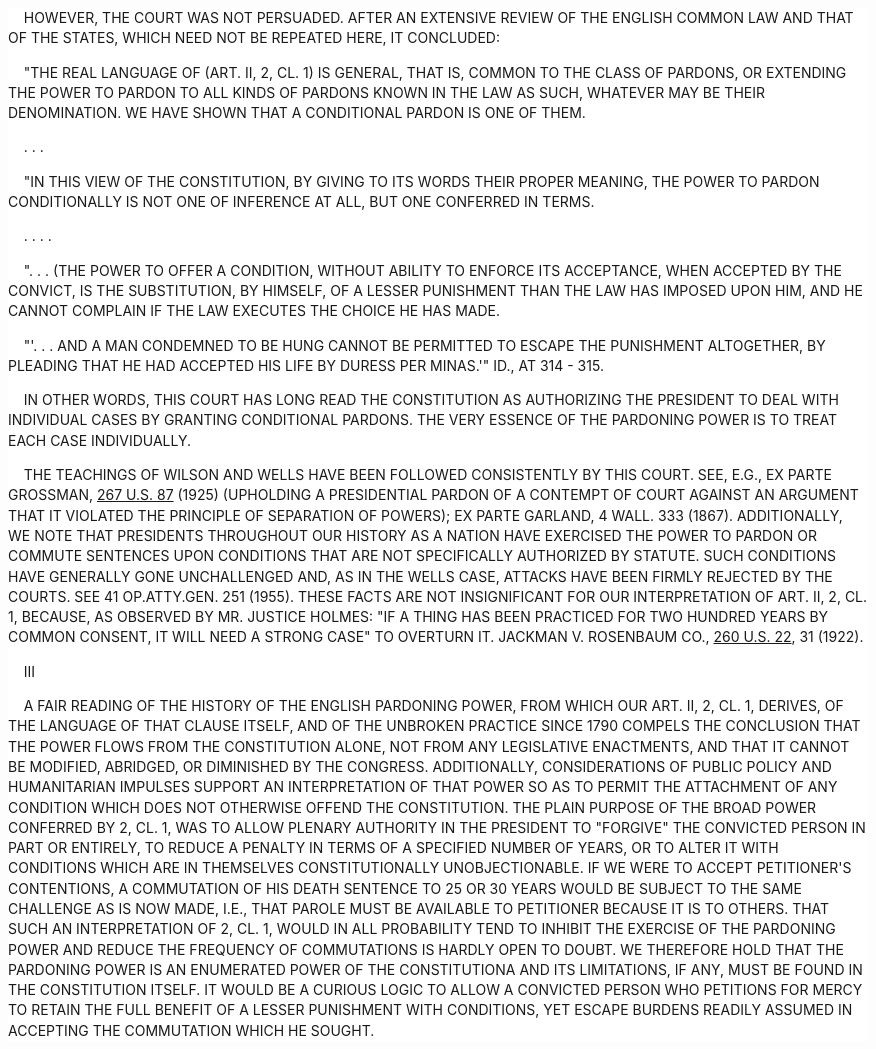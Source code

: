     HOWEVER, THE COURT WAS NOT PERSUADED.  AFTER AN EXTENSIVE REVIEW OF THE ENGLISH COMMON LAW AND THAT OF THE STATES, WHICH NEED NOT BE REPEATED HERE, IT CONCLUDED:

    "THE REAL LANGUAGE OF (ART. II, 2, CL. 1) IS GENERAL, THAT IS, COMMON TO THE CLASS OF PARDONS, OR EXTENDING THE POWER TO PARDON TO ALL KINDS OF PARDONS KNOWN IN THE LAW AS SUCH, WHATEVER MAY BE THEIR DENOMINATION.  WE HAVE SHOWN THAT A CONDITIONAL PARDON IS ONE OF THEM.

    . . .

    "IN THIS VIEW OF THE CONSTITUTION, BY GIVING TO ITS WORDS THEIR PROPER MEANING, THE POWER TO PARDON CONDITIONALLY IS NOT ONE OF INFERENCE AT ALL, BUT ONE CONFERRED IN TERMS.

    .          .          .          .

    ". . . (THE POWER TO OFFER A CONDITION, WITHOUT ABILITY TO ENFORCE ITS ACCEPTANCE, WHEN ACCEPTED BY THE CONVICT, IS THE SUBSTITUTION, BY HIMSELF, OF A LESSER PUNISHMENT THAN THE LAW HAS IMPOSED UPON HIM, AND HE CANNOT COMPLAIN IF THE LAW EXECUTES THE CHOICE HE HAS MADE.

    "'. . . AND A MAN CONDEMNED TO BE HUNG CANNOT BE PERMITTED TO ESCAPE THE PUNISHMENT ALTOGETHER, BY PLEADING THAT HE HAD ACCEPTED HIS LIFE BY DURESS PER MINAS.'"  ID., AT 314 - 315.

    IN OTHER WORDS, THIS COURT HAS LONG READ THE CONSTITUTION AS AUTHORIZING THE PRESIDENT TO DEAL WITH INDIVIDUAL CASES BY GRANTING CONDITIONAL PARDONS.  THE VERY ESSENCE OF THE PARDONING POWER IS TO TREAT EACH CASE INDIVIDUALLY.

    THE TEACHINGS OF WILSON AND WELLS HAVE BEEN FOLLOWED CONSISTENTLY BY THIS COURT.  SEE, E.G., EX PARTE GROSSMAN, [267 U.S. 87][/us/courts/scotus/usReporter/267/87] (1925) (UPHOLDING A PRESIDENTIAL PARDON OF A CONTEMPT OF COURT AGAINST AN ARGUMENT THAT IT VIOLATED THE PRINCIPLE OF SEPARATION OF POWERS); EX PARTE GARLAND, 4 WALL.  333 (1867).  ADDITIONALLY, WE NOTE THAT PRESIDENTS THROUGHOUT OUR HISTORY AS A NATION HAVE EXERCISED THE POWER TO PARDON OR COMMUTE SENTENCES UPON CONDITIONS THAT ARE NOT SPECIFICALLY AUTHORIZED BY STATUTE.  SUCH CONDITIONS HAVE GENERALLY GONE UNCHALLENGED AND, AS IN THE WELLS CASE, ATTACKS HAVE BEEN FIRMLY REJECTED BY THE COURTS.  SEE 41 OP.ATTY.GEN.  251 (1955).  THESE FACTS ARE NOT INSIGNIFICANT FOR OUR INTERPRETATION OF ART. II, 2, CL. 1, BECAUSE, AS OBSERVED BY MR. JUSTICE HOLMES:  "IF A THING HAS BEEN PRACTICED FOR TWO HUNDRED YEARS BY COMMON CONSENT, IT WILL NEED A STRONG CASE" TO OVERTURN IT.  JACKMAN V. ROSENBAUM CO., [260 U.S. 22][/us/courts/scotus/usReporter/260/22], 31 (1922).

    III

    A FAIR READING OF THE HISTORY OF THE ENGLISH PARDONING POWER, FROM WHICH OUR ART. II, 2, CL. 1, DERIVES, OF THE LANGUAGE OF THAT CLAUSE ITSELF, AND OF THE UNBROKEN PRACTICE SINCE 1790 COMPELS THE CONCLUSION THAT THE POWER FLOWS FROM THE CONSTITUTION ALONE, NOT FROM ANY LEGISLATIVE ENACTMENTS, AND THAT IT CANNOT BE MODIFIED, ABRIDGED, OR DIMINISHED BY THE CONGRESS.  ADDITIONALLY, CONSIDERATIONS OF PUBLIC POLICY AND HUMANITARIAN IMPULSES SUPPORT AN INTERPRETATION OF THAT POWER SO AS TO PERMIT THE ATTACHMENT OF ANY CONDITION WHICH DOES NOT OTHERWISE OFFEND THE CONSTITUTION.  THE PLAIN PURPOSE OF THE BROAD POWER CONFERRED BY 2, CL. 1, WAS TO ALLOW PLENARY AUTHORITY IN THE PRESIDENT TO "FORGIVE" THE CONVICTED PERSON IN PART OR ENTIRELY, TO REDUCE A PENALTY IN TERMS OF A SPECIFIED NUMBER OF YEARS, OR TO ALTER IT WITH CONDITIONS WHICH ARE IN THEMSELVES CONSTITUTIONALLY UNOBJECTIONABLE.  IF WE WERE TO ACCEPT PETITIONER'S CONTENTIONS, A COMMUTATION OF HIS DEATH SENTENCE TO 25 OR 30 YEARS WOULD BE SUBJECT TO THE SAME CHALLENGE AS IS NOW MADE, I.E., THAT PAROLE MUST BE AVAILABLE TO PETITIONER BECAUSE IT IS TO OTHERS.  THAT SUCH AN INTERPRETATION OF 2, CL. 1, WOULD IN ALL PROBABILITY TEND TO INHIBIT THE EXERCISE OF THE PARDONING POWER AND REDUCE THE FREQUENCY OF COMMUTATIONS IS HARDLY OPEN TO DOUBT.  WE THEREFORE HOLD THAT THE PARDONING POWER IS AN ENUMERATED POWER OF THE CONSTITUTIONA AND ITS LIMITATIONS, IF ANY, MUST BE FOUND IN THE CONSTITUTION ITSELF.  IT WOULD BE A CURIOUS LOGIC TO ALLOW A CONVICTED PERSON WHO PETITIONS FOR MERCY TO RETAIN THE FULL BENEFIT OF A LESSER PUNISHMENT WITH CONDITIONS, YET ESCAPE BURDENS READILY ASSUMED IN ACCEPTING THE COMMUTATION WHICH HE SOUGHT.


[/us/courts/scotus/usReporter/419/256]: https://publicdocs.github.io/go/links?ns=uslm-x&ref=%2Fus%2Fcourts%2Fscotus%2FusReporter%2F419%2F256
[/us/courts/scotus/usReporter/408/238]: https://publicdocs.github.io/go/links?ns=uslm-x&ref=%2Fus%2Fcourts%2Fscotus%2FusReporter%2F408%2F238
[/us/usc/t10/s918]: https://publicdocs.github.io/go/links?ns=uslm&ref=%2Fus%2Fusc%2Ft10%2Fs918
[/us/usc/t10/s871]: https://publicdocs.github.io/go/links?ns=uslm&ref=%2Fus%2Fusc%2Ft10%2Fs871
[/us/usc/t18/s4201]: https://publicdocs.github.io/go/links?ns=uslm&ref=%2Fus%2Fusc%2Ft18%2Fs4201
[/us/usc/t10/s3662]: https://publicdocs.github.io/go/links?ns=uslm&ref=%2Fus%2Fusc%2Ft10%2Fs3662
[/us/usc/t10/s871]: https://publicdocs.github.io/go/links?ns=uslm&ref=%2Fus%2Fusc%2Ft10%2Fs871
[/us/courts/scotus/usReporter/408/238]: https://publicdocs.github.io/go/links?ns=uslm-x&ref=%2Fus%2Fcourts%2Fscotus%2FusReporter%2F408%2F238
[/us/courts/scotus/usReporter/267/87]: https://publicdocs.github.io/go/links?ns=uslm-x&ref=%2Fus%2Fcourts%2Fscotus%2FusReporter%2F267%2F87
[/us/courts/scotus/usReporter/260/22]: https://publicdocs.github.io/go/links?ns=uslm-x&ref=%2Fus%2Fcourts%2Fscotus%2FusReporter%2F260%2F22
[/us/usc/t21/s848]: https://publicdocs.github.io/go/links?ns=uslm&ref=%2Fus%2Fusc%2Ft21%2Fs848
[/us/courts/scotus/usReporter/408/238]: https://publicdocs.github.io/go/links?ns=uslm-x&ref=%2Fus%2Fcourts%2Fscotus%2FusReporter%2F408%2F238
[/us/usc/t10/s877]: https://publicdocs.github.io/go/links?ns=uslm&ref=%2Fus%2Fusc%2Ft10%2Fs877
[/us/courts/scotus/usReporter/409/505]: https://publicdocs.github.io/go/links?ns=uslm-x&ref=%2Fus%2Fcourts%2Fscotus%2FusReporter%2F409%2F505
[/us/courts/scotus/usReporter/408/845]: https://publicdocs.github.io/go/links?ns=uslm-x&ref=%2Fus%2Fcourts%2Fscotus%2FusReporter%2F408%2F845
[/us/courts/scotus/usReporter/408/933]: https://publicdocs.github.io/go/links?ns=uslm-x&ref=%2Fus%2Fcourts%2Fscotus%2FusReporter%2F408%2F933
[/us/courts/scotus/usReporter/408/936]: https://publicdocs.github.io/go/links?ns=uslm-x&ref=%2Fus%2Fcourts%2Fscotus%2FusReporter%2F408%2F936
[/us/courts/scotus/usReporter/393/2]: https://publicdocs.github.io/go/links?ns=uslm-x&ref=%2Fus%2Fcourts%2Fscotus%2FusReporter%2F393%2F2
[/us/courts/scotus/usReporter/381/618]: https://publicdocs.github.io/go/links?ns=uslm-x&ref=%2Fus%2Fcourts%2Fscotus%2FusReporter%2F381%2F618
[/us/courts/scotus/usReporter/375/2]: https://publicdocs.github.io/go/links?ns=uslm-x&ref=%2Fus%2Fcourts%2Fscotus%2FusReporter%2F375%2F2
[/us/courts/scotus/usReporter/401/847]: https://publicdocs.github.io/go/links?ns=uslm-x&ref=%2Fus%2Fcourts%2Fscotus%2FusReporter%2F401%2F847
[/us/courts/scotus/usReporter/389/109]: https://publicdocs.github.io/go/links?ns=uslm-x&ref=%2Fus%2Fcourts%2Fscotus%2FusReporter%2F389%2F109
[/us/courts/scotus/usReporter/404/443]: https://publicdocs.github.io/go/links?ns=uslm-x&ref=%2Fus%2Fcourts%2Fscotus%2FusReporter%2F404%2F443
[/us/courts/scotus/usReporter/274/480]: https://publicdocs.github.io/go/links?ns=uslm-x&ref=%2Fus%2Fcourts%2Fscotus%2FusReporter%2F274%2F480
[/us/usc/t10/s918]: https://publicdocs.github.io/go/links?ns=uslm&ref=%2Fus%2Fusc%2Ft10%2Fs918
[/us/courts/scotus/usReporter/282/304]: https://publicdocs.github.io/go/links?ns=uslm-x&ref=%2Fus%2Fcourts%2Fscotus%2FusReporter%2F282%2F304
[/us/courts/scotus/usReporter/297/233]: https://publicdocs.github.io/go/links?ns=uslm-x&ref=%2Fus%2Fcourts%2Fscotus%2FusReporter%2F297%2F233
[/us/courts/scotus/usReporter/274/480]: https://publicdocs.github.io/go/links?ns=uslm-x&ref=%2Fus%2Fcourts%2Fscotus%2FusReporter%2F274%2F480
[/us/courts/scotus/usReporter/349/81]: https://publicdocs.github.io/go/links?ns=uslm-x&ref=%2Fus%2Fcourts%2Fscotus%2FusReporter%2F349%2F81
[/us/courts/scotus/usReporter/242/27]: https://publicdocs.github.io/go/links?ns=uslm-x&ref=%2Fus%2Fcourts%2Fscotus%2FusReporter%2F242%2F27
[/us/usc/t10/s918]: https://publicdocs.github.io/go/links?ns=uslm&ref=%2Fus%2Fusc%2Ft10%2Fs918
[/us/stat/64/140]: https://publicdocs.github.io/go/links?ns=uslm&ref=%2Fus%2Fstat%2F64%2F140
[/us/usc/t18/s4202]: https://publicdocs.github.io/go/links?ns=uslm&ref=%2Fus%2Fusc%2Ft18%2Fs4202
[/us/usc/t10/s858]: https://publicdocs.github.io/go/links?ns=uslm&ref=%2Fus%2Fusc%2Ft10%2Fs858
[/us/usc/t10/s952]: https://publicdocs.github.io/go/links?ns=uslm&ref=%2Fus%2Fusc%2Ft10%2Fs952
[/us/courts/scotus/usReporter/408/238]: https://publicdocs.github.io/go/links?ns=uslm-x&ref=%2Fus%2Fcourts%2Fscotus%2FusReporter%2F408%2F238
[/us/courts/scotus/usReporter/356/86]: https://publicdocs.github.io/go/links?ns=uslm-x&ref=%2Fus%2Fcourts%2Fscotus%2FusReporter%2F356%2F86
[/us/courts/scotus/usReporter/270/657]: https://publicdocs.github.io/go/links?ns=uslm-x&ref=%2Fus%2Fcourts%2Fscotus%2FusReporter%2F270%2F657
[/us/usc/t10/s871]: https://publicdocs.github.io/go/links?ns=uslm&ref=%2Fus%2Fusc%2Ft10%2Fs871
[/us/usc/t10/s877]: https://publicdocs.github.io/go/links?ns=uslm&ref=%2Fus%2Fusc%2Ft10%2Fs877
[/us/usc/t21/s848]: https://publicdocs.github.io/go/links?ns=uslm&ref=%2Fus%2Fusc%2Ft21%2Fs848
[/us/courts/scotus/usReporter/337/582]: https://publicdocs.github.io/go/links?ns=uslm-x&ref=%2Fus%2Fcourts%2Fscotus%2FusReporter%2F337%2F582
[/us/courts/scotus/usReporter/267/87]: https://publicdocs.github.io/go/links?ns=uslm-x&ref=%2Fus%2Fcourts%2Fscotus%2FusReporter%2F267%2F87